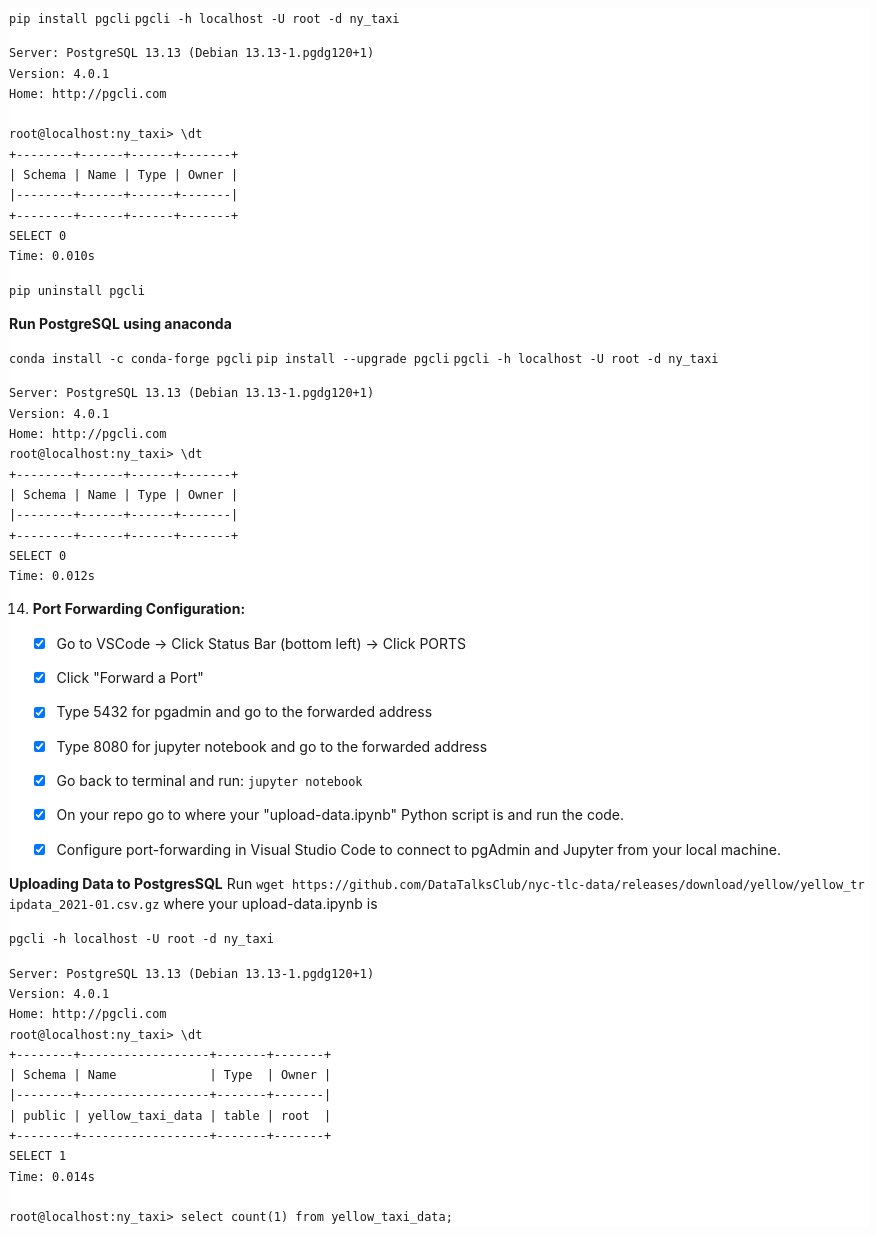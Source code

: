 `pip install pgcli`
`pgcli -h localhost -U root -d ny_taxi`
```
Server: PostgreSQL 13.13 (Debian 13.13-1.pgdg120+1)
Version: 4.0.1
Home: http://pgcli.com

root@localhost:ny_taxi> \dt
+--------+------+------+-------+
| Schema | Name | Type | Owner |
|--------+------+------+-------|
+--------+------+------+-------+
SELECT 0
Time: 0.010s
```
`pip uninstall pgcli`

**Run PostgreSQL using anaconda**

`conda install -c conda-forge pgcli`
`pip install --upgrade pgcli`
`pgcli -h localhost -U root -d ny_taxi`

```
Server: PostgreSQL 13.13 (Debian 13.13-1.pgdg120+1)
Version: 4.0.1
Home: http://pgcli.com
root@localhost:ny_taxi> \dt
+--------+------+------+-------+
| Schema | Name | Type | Owner |
|--------+------+------+-------|
+--------+------+------+-------+
SELECT 0
Time: 0.012s

```


14. **Port Forwarding Configuration:**
    - [x] Go to VSCode -> Click Status Bar (bottom left) -> Click PORTS
    - [x] Click "Forward a Port"
    - [x] Type 5432 for pgadmin and go to the forwarded address
    - [x] Type 8080 for jupyter notebook and go to the forwarded address
    - [x] Go back to terminal and run: `jupyter notebook`
    - [x] On your repo go to where your "upload-data.ipynb" Python script is and run the code.
    - [x] Configure port-forwarding in Visual Studio Code to connect to pgAdmin and Jupyter from your local machine.


**Uploading Data to PostgresSQL**
Run `wget https://github.com/DataTalksClub/nyc-tlc-data/releases/download/yellow/yellow_tripdata_2021-01.csv.gz` where your upload-data.ipynb is

`pgcli -h localhost -U root -d ny_taxi`

```
Server: PostgreSQL 13.13 (Debian 13.13-1.pgdg120+1)
Version: 4.0.1
Home: http://pgcli.com
root@localhost:ny_taxi> \dt
+--------+------------------+-------+-------+
| Schema | Name             | Type  | Owner |
|--------+------------------+-------+-------|
| public | yellow_taxi_data | table | root  |
+--------+------------------+-------+-------+
SELECT 1
Time: 0.014s

root@localhost:ny_taxi> select count(1) from yellow_taxi_data;
```
